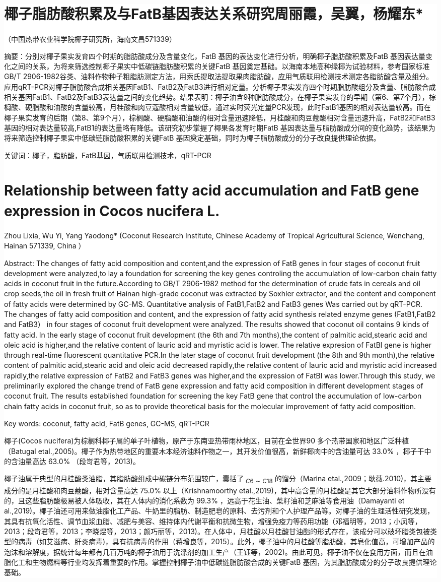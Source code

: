 # 椰子脂肪酸积累及与FatB基因表达关系研究周丽霞，吴翼，杨耀东\*

（中国热带农业科学院椰子研究所，海南文昌571339）

摘要：分别对椰子果实发育四个时期的脂肪酸成分及含量变化，FatB 基因的表达变化进行分析，明确椰子脂肪酸积累及FatB 基因表达量变化之间的关系，为将来筛选控制椰子果实中低碳链脂肪酸积累的关键FatB 基因奠定基础。以海南本地高种绿椰为试验材料，参考国家标准GB/T 2906-1982谷类、油料作物种子粗脂肪测定方法，用索氏提取法提取果肉脂肪酸，应用气质联用检测技术测定各脂肪酸含量及组分。应用qRT-PCR对椰子脂肪酸合成相关基因FatB1、FatB2及FatB3进行相对定量。分析椰子果实发育四个时期脂肪酸组分及含量、脂肪酸合成相关基因FatB1、FatB2及FatB3表达量之间的变化趋势。结果表明：椰子油含9种脂肪酸成分，在椰子果实发育的早期（第6、第7个月），棕榈酸、硬脂酸和油酸的含量较高，月桂酸和肉豆蔻酸相对含量较低，通过实时荧光定量PCR发现，此时FatB1基因的相对表达量较高。而在椰子果实发育的后期（第8、第9个月），棕榈酸、硬脂酸和油酸的相对含量迅速降低，月桂酸和肉豆蔻酸相对含量迅速升高，FatB2和FatB3基因的相对表达量较高,FatB1的表达量略有降低。该研究初步掌握了椰果各发育时期FatB 基因表达量与脂肪酸成分间的变化趋势，该结果为将来筛选控制椰子果实中低碳链脂肪酸积累的关键FatB 基因奠定基础，同时为椰子脂肪酸成分的分子改良提供理论依据。

关键词：椰子，脂肪酸，FatB基因，气质联用检测技术，qRT-PCR

# Relationship between fatty acid accumulation and FatB gene expression in Cocos nucifera L.

Zhou Lixia, Wu Yi, Yang Yaodong\* (Coconut Research Institute, Chinese Academy of Tropical Agricultural Science, Wenchang, Hainan 571339, China ）

Abstract: The changes of fatty acid composition and content,and the expression of FatB genes in four stages of coconut fruit development were analyzed,to lay a foundation for screening the key genes controling the accumulation of low-carbon chain fatty acids in coconut fruit in the future.According to GB/T 2906-1982 method for the determination of crude fats in cereals and oil crop seeds,the oil in fresh fruit of Hainan high-grade coconut was extracted by Soxhler extractor, and the content and component of fatty acids were determined by GC-MS. Quantitative analysis of FatB1,FatB2 and FatB3 genes Was carried out by qRT-PCR. The changes of fatty acid composition and content, and the expression of fatty acid synthesis related enzyme genes (FatB1,FatB2 and FatB3） in four stages of coconut fruit development were analyzed. The results showed that coconut oil contains 9 kinds of fatty acid. In the early stage of coconut fruit development (the 6th and 7th months),the content of palmitic acid,stearic acid and oleic acid is higher,and the relative content of lauric acid and myristic acid is lower. The relative expresion of FatBl gene is higher through real-time fluorescent quantitative PCR.In the later stage of coconut fruit development (the 8th and 9th month),the relative content of palmitic acid,stearic acid and oleic acid decreased rapidly,the relative content of lauric acid and myristic acid increased rapidly,the relative expression of FatB2 and FatB3 genes was higher,and the expression of FatBl was lower.Through this study, we preliminarily explored the change trend of FatB gene expression and fatty acid composition in different development stages of coconut fruit. The results established foundation for screening the key FatB gene that control the accumulation of low-carbon chain fatty acids in coconut fruit, so as to provide theoretical basis for the molecular improvement of fatty acid composition.

Key words: coconut, fatty acid, FatB genes, GC-MS, qRT-PCR

椰子(Cocos nucifera)为棕榈科椰子属的单子叶植物，原产于东南亚热带雨林地区，目前在全世界90 多个热带国家和地区广泛种植（Batugal etal.,2005)。椰子作为热带地区的重要木本经济油料作物之一，其开发价值很高，新鲜椰肉中的含油量可达 $3 3 . 0 \%$ ，椰子干中的含油量高达 $6 3 . 0 \%$ （段岢君等，2013)。

椰子油属于典型的月桂酸类油脂，其脂肪酸组成中碳链分布范围较广，囊括了 $_ { C 6 \sim C 1 8 }$ 的馏分（Marina etal.,2009；耿薇.2010)，其主要成分的是月桂酸和肉豆蔻酸，相对含量高达 $7 5 . 0 \%$ 以上（Krishnamoorthy etal.,2019)，其中高含量的月桂酸是其它大部分油料作物所没有的，且这些脂肪酸极易被人体吸收，其在人体内的消化系数为 $9 9 . 3 \%$ ，远高于花生油、菜籽油和芝麻油等食用油（Damayanti et al.,2019)。椰子油还可用来做油脂化工产品、牛奶里的脂肪、制造肥皂的原料、去污剂和个人护理产品等。对椰子油的生理活性研究发现，其具有抗氧化活性、调节血浆血脂、减肥与美容、维持体内代谢平衡和抗微生物，增强免疫力等药用功能（邓福明等，2013；小凤等，2013；段岢君等，2013；李晓煜等，2013；颜巧丽等，2013)。在人体中，月桂酸以月桂酸甘油酯的形式存在，该成分可以破坏脂类包被类型的病毒（如艾滋病、肝炎病毒)，具有抗病毒的作用（蒋增良等，2015）。此外，椰子油中的月桂酸等脂肪酸，其皂化值高，可增加产品的泡沫和溶解度，据统计每年都有几百万吨的椰子油用于洗涤剂的加工生产（王钰等，2002)。由此可见，椰子油不仅在食用方面，而且在油脂化工和生物燃料等行业均发挥着重要的作用。掌握控制椰子油中低碳链脂肪酸合成的关键FatB 基因，为其脂肪酸成分的分子改良提供理论基础。
